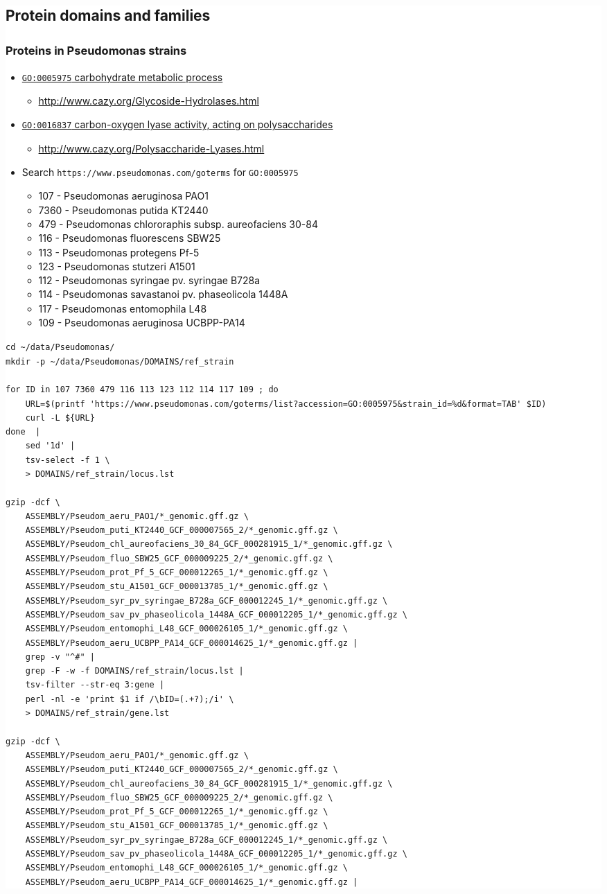 ## Protein domains and families

### Proteins in Pseudomonas strains

* [`GO:0005975` carbohydrate metabolic process](https://www.ebi.ac.uk/QuickGO/GTerm?id=GO:0005975)
    * http://www.cazy.org/Glycoside-Hydrolases.html

* [`GO:0016837` carbon-oxygen lyase activity, acting on polysaccharides](https://www.ebi.ac.uk/QuickGO/GTerm?id=GO:0016837)
    * http://www.cazy.org/Polysaccharide-Lyases.html

* Search `https://www.pseudomonas.com/goterms` for `GO:0005975`
    * 107 - Pseudomonas aeruginosa PAO1
    * 7360 - Pseudomonas putida KT2440
    * 479 - Pseudomonas chlororaphis subsp. aureofaciens 30-84
    * 116 - Pseudomonas fluorescens SBW25
    * 113 - Pseudomonas protegens Pf-5
    * 123 - Pseudomonas stutzeri A1501
    * 112 - Pseudomonas syringae pv. syringae B728a
    * 114 - Pseudomonas savastanoi pv. phaseolicola 1448A
    * 117 - Pseudomonas entomophila L48
    * 109 - Pseudomonas aeruginosa UCBPP-PA14

```shell
cd ~/data/Pseudomonas/
mkdir -p ~/data/Pseudomonas/DOMAINS/ref_strain

for ID in 107 7360 479 116 113 123 112 114 117 109 ; do
    URL=$(printf 'https://www.pseudomonas.com/goterms/list?accession=GO:0005975&strain_id=%d&format=TAB' $ID)
    curl -L ${URL}
done  |
    sed '1d' |
    tsv-select -f 1 \
    > DOMAINS/ref_strain/locus.lst

gzip -dcf \
    ASSEMBLY/Pseudom_aeru_PAO1/*_genomic.gff.gz \
    ASSEMBLY/Pseudom_puti_KT2440_GCF_000007565_2/*_genomic.gff.gz \
    ASSEMBLY/Pseudom_chl_aureofaciens_30_84_GCF_000281915_1/*_genomic.gff.gz \
    ASSEMBLY/Pseudom_fluo_SBW25_GCF_000009225_2/*_genomic.gff.gz \
    ASSEMBLY/Pseudom_prot_Pf_5_GCF_000012265_1/*_genomic.gff.gz \
    ASSEMBLY/Pseudom_stu_A1501_GCF_000013785_1/*_genomic.gff.gz \
    ASSEMBLY/Pseudom_syr_pv_syringae_B728a_GCF_000012245_1/*_genomic.gff.gz \
    ASSEMBLY/Pseudom_sav_pv_phaseolicola_1448A_GCF_000012205_1/*_genomic.gff.gz \
    ASSEMBLY/Pseudom_entomophi_L48_GCF_000026105_1/*_genomic.gff.gz \
    ASSEMBLY/Pseudom_aeru_UCBPP_PA14_GCF_000014625_1/*_genomic.gff.gz |
    grep -v "^#" |
    grep -F -w -f DOMAINS/ref_strain/locus.lst |
    tsv-filter --str-eq 3:gene |
    perl -nl -e 'print $1 if /\bID=(.+?);/i' \
    > DOMAINS/ref_strain/gene.lst

gzip -dcf \
    ASSEMBLY/Pseudom_aeru_PAO1/*_genomic.gff.gz \
    ASSEMBLY/Pseudom_puti_KT2440_GCF_000007565_2/*_genomic.gff.gz \
    ASSEMBLY/Pseudom_chl_aureofaciens_30_84_GCF_000281915_1/*_genomic.gff.gz \
    ASSEMBLY/Pseudom_fluo_SBW25_GCF_000009225_2/*_genomic.gff.gz \
    ASSEMBLY/Pseudom_prot_Pf_5_GCF_000012265_1/*_genomic.gff.gz \
    ASSEMBLY/Pseudom_stu_A1501_GCF_000013785_1/*_genomic.gff.gz \
    ASSEMBLY/Pseudom_syr_pv_syringae_B728a_GCF_000012245_1/*_genomic.gff.gz \
    ASSEMBLY/Pseudom_sav_pv_phaseolicola_1448A_GCF_000012205_1/*_genomic.gff.gz \
    ASSEMBLY/Pseudom_entomophi_L48_GCF_000026105_1/*_genomic.gff.gz \
    ASSEMBLY/Pseudom_aeru_UCBPP_PA14_GCF_000014625_1/*_genomic.gff.gz |
```